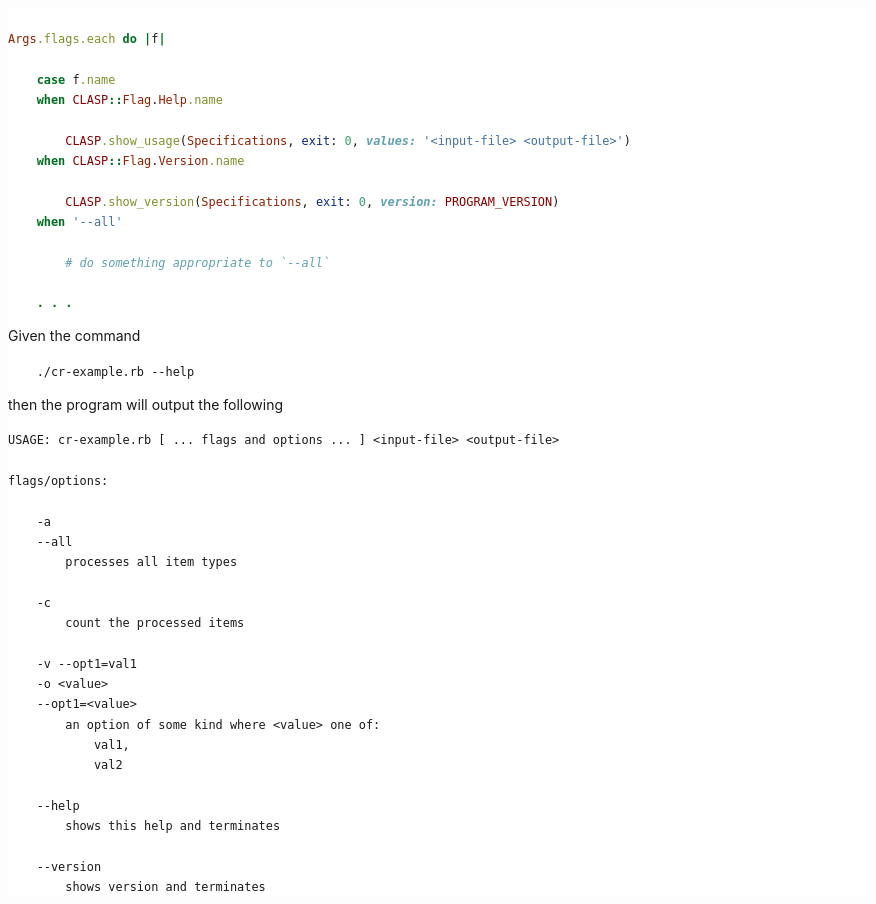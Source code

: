 ```ruby

Args.flags.each do |f|

    case f.name
    when CLASP::Flag.Help.name

        CLASP.show_usage(Specifications, exit: 0, values: '<input-file> <output-file>')
    when CLASP::Flag.Version.name

        CLASP.show_version(Specifications, exit: 0, version: PROGRAM_VERSION)
    when '--all'

        # do something appropriate to `--all`

    . . .

```

Given the command

```
    ./cr-example.rb --help
```

then the program will output the following

```
USAGE: cr-example.rb [ ... flags and options ... ] <input-file> <output-file>

flags/options:

    -a
    --all
        processes all item types

    -c
        count the processed items

    -v --opt1=val1
    -o <value>
    --opt1=<value>
        an option of some kind where <value> one of:
            val1,
            val2

    --help
        shows this help and terminates

    --version
        shows version and terminates

```
